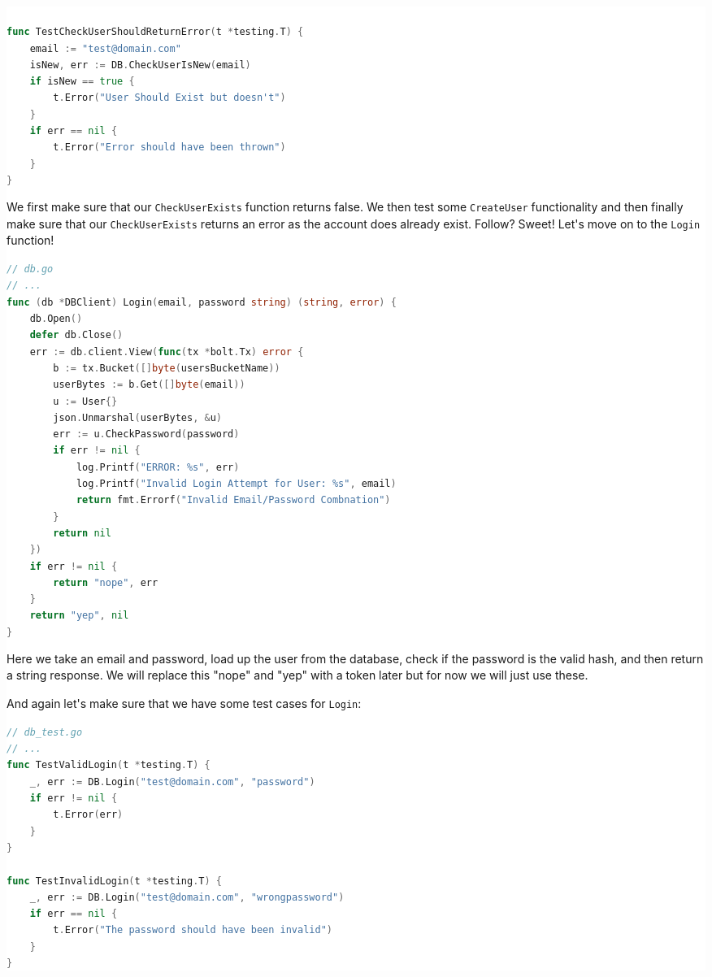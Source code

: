 ```go

func TestCheckUserShouldReturnError(t *testing.T) {
	email := "test@domain.com"
	isNew, err := DB.CheckUserIsNew(email)
	if isNew == true {
		t.Error("User Should Exist but doesn't")
	}
	if err == nil {
		t.Error("Error should have been thrown")
	}
}

```

We first make sure that our `CheckUserExists` function returns false. We then test some `CreateUser` functionality and then finally make sure that our `CheckUserExists` returns an error as the account does already exist. Follow? Sweet! Let's move on to the `Login` function!

```go
// db.go
// ...
func (db *DBClient) Login(email, password string) (string, error) {
	db.Open()
	defer db.Close()
	err := db.client.View(func(tx *bolt.Tx) error {
		b := tx.Bucket([]byte(usersBucketName))
		userBytes := b.Get([]byte(email))
		u := User{}
		json.Unmarshal(userBytes, &u)
		err := u.CheckPassword(password)
		if err != nil {
			log.Printf("ERROR: %s", err)
			log.Printf("Invalid Login Attempt for User: %s", email)
			return fmt.Errorf("Invalid Email/Password Combnation")
		}
		return nil
	})
	if err != nil {
		return "nope", err
	}
	return "yep", nil
}
```

Here we take an email and password, load up the user from the database, check if the password is the valid hash, and then return a string response.  We will replace this "nope" and "yep" with a token later but for now we will just use these.

And again let's make sure that we have some test cases for `Login`:

```go
// db_test.go
// ...
func TestValidLogin(t *testing.T) {
	_, err := DB.Login("test@domain.com", "password")
	if err != nil {
		t.Error(err)
	}
}

func TestInvalidLogin(t *testing.T) {
	_, err := DB.Login("test@domain.com", "wrongpassword")
	if err == nil {
		t.Error("The password should have been invalid")
	}
}
```